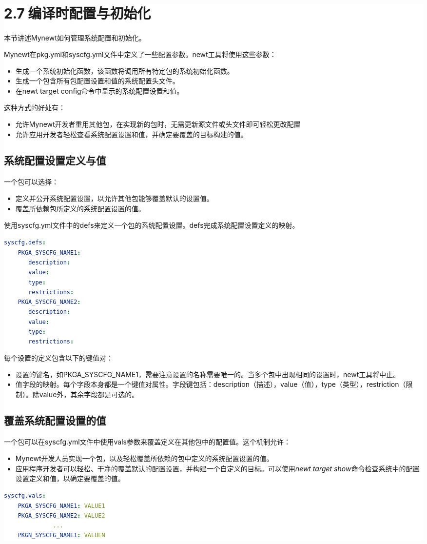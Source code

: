 # 2.7 编译时配置与初始化

本节讲述Mynewt如何管理系统配置和初始化。

Mynewt在pkg.yml和syscfg.yml文件中定义了一些配置参数。newt工具将使用这些参数：

- 生成一个系统初始化函数，该函数将调用所有特定包的系统初始化函数。
- 生成一个包含所有包配置设置和值的系统配置头文件。
- 在newt target config命令中显示的系统配置设置和值。

这种方式的好处有：

- 允许Mynewt开发者重用其他包，在实现新的包时，无需更新源文件或头文件即可轻松更改配置
- 允许应用开发者轻松查看系统配置设置和值，并确定要覆盖的目标构建的值。

## 系统配置设置定义与值

一个包可以选择：

- 定义并公开系统配置设置，以允许其他包能够覆盖默认的设置值。
- 覆盖所依赖包所定义的系统配置设置的值。

使用syscfg.yml文件中的defs来定义一个包的系统配置设置。defs完成系统配置设置定义的映射。

```yaml
syscfg.defs:
    PKGA_SYSCFG_NAME1:
       description:
       value:
       type:
       restrictions:
    PKGA_SYSCFG_NAME2:
       description:
       value:
       type:
       restrictions:
```

每个设置的定义包含以下的键值对：

- 设置的键名，如PKGA_SYSCFG_NAME1，需要注意设置的名称需要唯一的。当多个包中出现相同的设置时，newt工具将中止。
- 值字段的映射。每个字段本身都是一个键值对属性。字段键包括：description（描述），value（值），type（类型），restriction（限制）。除value外，其余字段都是可选的。



## 覆盖系统配置设置的值

一个包可以在syscfg.yml文件中使用vals参数来覆盖定义在其他包中的配置值。这个机制允许：

- Mynewt开发人员实现一个包，以及轻松覆盖所依赖的包中定义的系统配置设置的值。
- 应用程序开发者可以轻松、干净的覆盖默认的配置设置，并构建一个自定义的目标。可以使用*newt target show*命令检查系统中的配置设置定义和值，以确定要覆盖的值。

```yaml
syscfg.vals:
    PKGA_SYSCFG_NAME1: VALUE1
    PKGA_SYSCFG_NAME2: VALUE2
              ...
    PKGN_SYSCFG_NAME1: VALUEN
```
